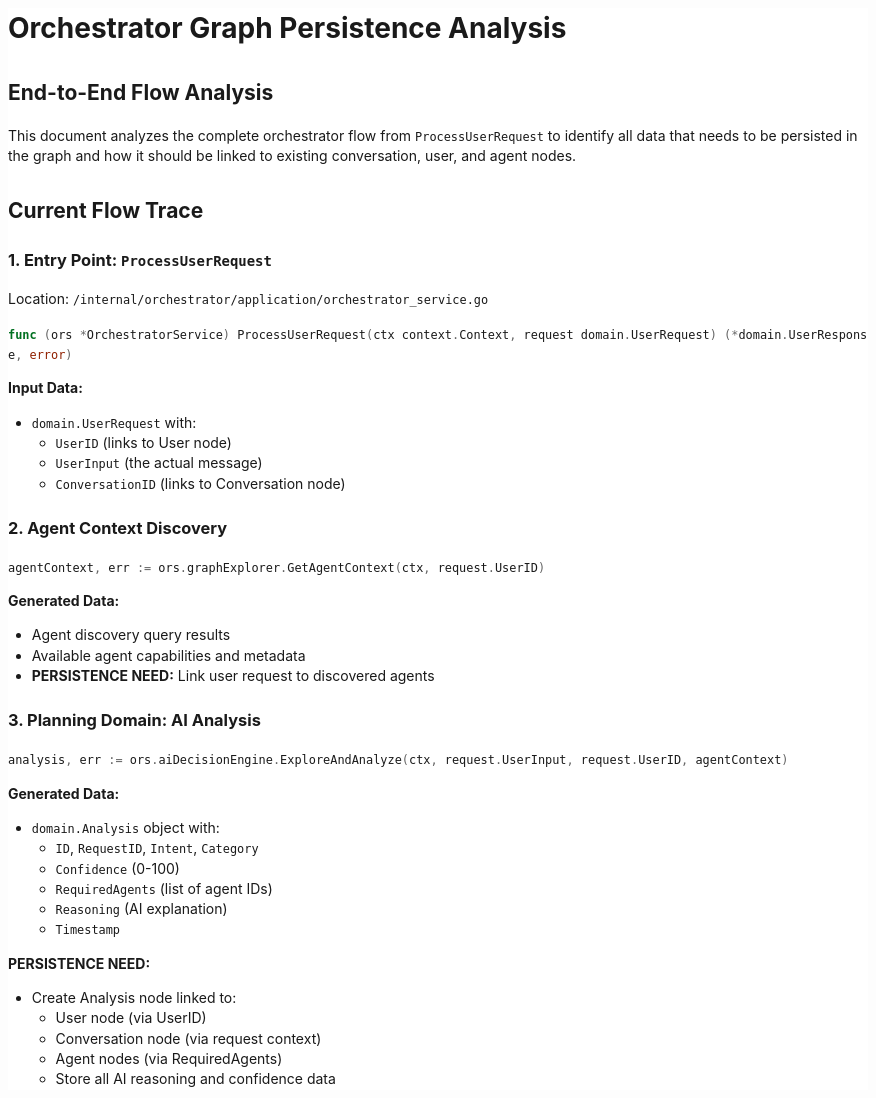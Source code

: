 # Orchestrator Graph Persistence Analysis

## End-to-End Flow Analysis

This document analyzes the complete orchestrator flow from `ProcessUserRequest` to identify all data that needs to be persisted in the graph and how it should be linked to existing conversation, user, and agent nodes.

## Current Flow Trace

### 1. Entry Point: `ProcessUserRequest`
Location: `/internal/orchestrator/application/orchestrator_service.go`

```go
func (ors *OrchestratorService) ProcessUserRequest(ctx context.Context, request domain.UserRequest) (*domain.UserResponse, error)
```

**Input Data:**
- `domain.UserRequest` with:
  - `UserID` (links to User node)
  - `UserInput` (the actual message)
  - `ConversationID` (links to Conversation node)

### 2. Agent Context Discovery
```go
agentContext, err := ors.graphExplorer.GetAgentContext(ctx, request.UserID)
```

**Generated Data:**
- Agent discovery query results
- Available agent capabilities and metadata
- **PERSISTENCE NEED:** Link user request to discovered agents

### 3. Planning Domain: AI Analysis
```go
analysis, err := ors.aiDecisionEngine.ExploreAndAnalyze(ctx, request.UserInput, request.UserID, agentContext)
```

**Generated Data:**
- `domain.Analysis` object with:
  - `ID`, `RequestID`, `Intent`, `Category`
  - `Confidence` (0-100)
  - `RequiredAgents` (list of agent IDs)
  - `Reasoning` (AI explanation)
  - `Timestamp`

**PERSISTENCE NEED:** 
- Create Analysis node linked to:
  - User node (via UserID)
  - Conversation node (via request context)
  - Agent nodes (via RequiredAgents)
  - Store all AI reasoning and confidence data
